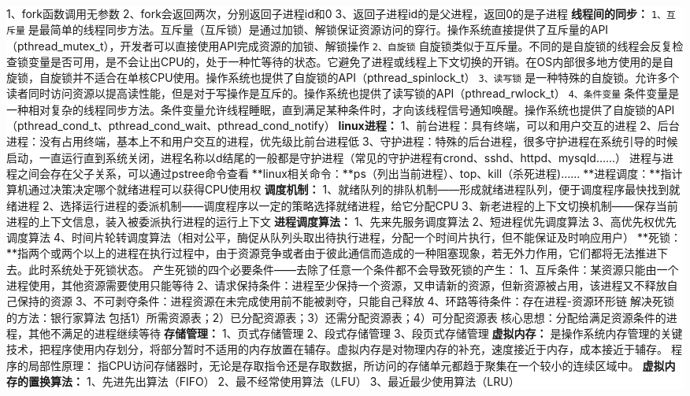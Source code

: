 1、fork函数调用无参数
2、fork会返回两次，分别返回子进程id和0
3、返回子进程id的是父进程，返回0的是子进程
**线程间的同步：**
`1、互斥量`
是最简单的线程同步方法。互斥量（互斥锁）是通过加锁、解锁保证资源访问的穿行。操作系统直接提供了互斥量的API（pthread_mutex_t），开发者可以直接使用API完成资源的加锁、解锁操作
`2、自旋锁`
自旋锁类似于互斥量。不同的是自旋锁的线程会反复检查锁变量是否可用，是不会让出CPU的，处于一种忙等待的状态。它避免了进程或线程上下文切换的开销。在OS内部很多地方使用的是自旋锁，自旋锁并不适合在单核CPU使用。操作系统也提供了自旋锁的API（pthread_spinlock_t）
`3、读写锁`
是一种特殊的自旋锁。允许多个读者同时访问资源以提高读性能，但是对于写操作是互斥的。操作系统也提供了读写锁的API（pthread_rwlock_t）
`4、条件变量`
条件变量是一种相对复杂的线程同步方法。条件变量允许线程睡眠，直到满足某种条件时，才向该线程信号通知唤醒。操作系统也提供了自旋锁的API（pthread_cond_t、pthread_cond_wait、pthread_cond_notify）
**linux进程：**
1、前台进程：具有终端，可以和用户交互的进程
2、后台进程：没有占用终端，基本上不和用户交互的进程，优先级比前台进程低
3、守护进程：特殊的后台进程，很多守护进程在系统引导的时候启动，一直运行直到系统关闭，进程名称以d结尾的一般都是守护进程（常见的守护进程有crond、sshd、httpd、mysqld……）
进程与进程之间会存在父子关系，可以通过pstree命令查看
**linux相关命令：**ps（列出当前进程）、top、kill（杀死进程)……
**进程调度：**指计算机通过决策决定哪个就绪进程可以获得CPU使用权
**调度机制：**
1、就绪队列的排队机制——形成就绪进程队列，便于调度程序最快找到就绪进程
2、选择运行进程的委派机制——调度程序以一定的策略选择就绪进程，给它分配CPU
3、新老进程的上下文切换机制——保存当前进程的上下文信息，装入被委派执行进程的运行上下文
**进程调度算法：**
1、先来先服务调度算法
2、短进程优先调度算法
3、高优先权优先调度算法
4、时间片轮转调度算法（相对公平，酶促从队列头取出待执行进程，分配一个时间片执行，但不能保证及时响应用户）
**死锁：**指两个或两个以上的进程在执行过程中，由于资源竞争或者由于彼此通信而造成的一种阻塞现象，若无外力作用，它们都将无法推进下去。此时系统处于死锁状态。
产生死锁的四个必要条件——去除了任意一个条件都不会导致死锁的产生：
1、互斥条件：某资源只能由一个进程使用，其他资源需要使用只能等待
2、请求保持条件：进程至少保持一个资源，又申请新的资源，但新资源被占用，该进程又不释放自己保持的资源
3、不可剥夺条件：进程资源在未完成使用前不能被剥夺，只能自己释放
4、环路等待条件：存在进程-资源环形链
解决死锁的方法：银行家算法
包括1）所需资源表；2）已分配资源表；3）还需分配资源表；4）可分配资源表
核心思想：分配给满足资源条件的进程，其他不满足的进程继续等待
**存储管理：**
1、页式存储管理
2、段式存储管理
3、段页式存储管理
**虚拟内存：**
是操作系统内存管理的关键技术，把程序使用内存划分，将部分暂时不适用的内存放置在辅存。虚拟内存是对物理内存的补充，速度接近于内存，成本接近于辅存。
程序的局部性原理：
指CPU访问存储器时，无论是存取指令还是存取数据，所访问的存储单元都趋于聚集在一个较小的连续区域中。
**虚拟内存的置换算法：**
1、先进先出算法（FIFO）
2、最不经常使用算法（LFU）
3、最近最少使用算法（LRU）
